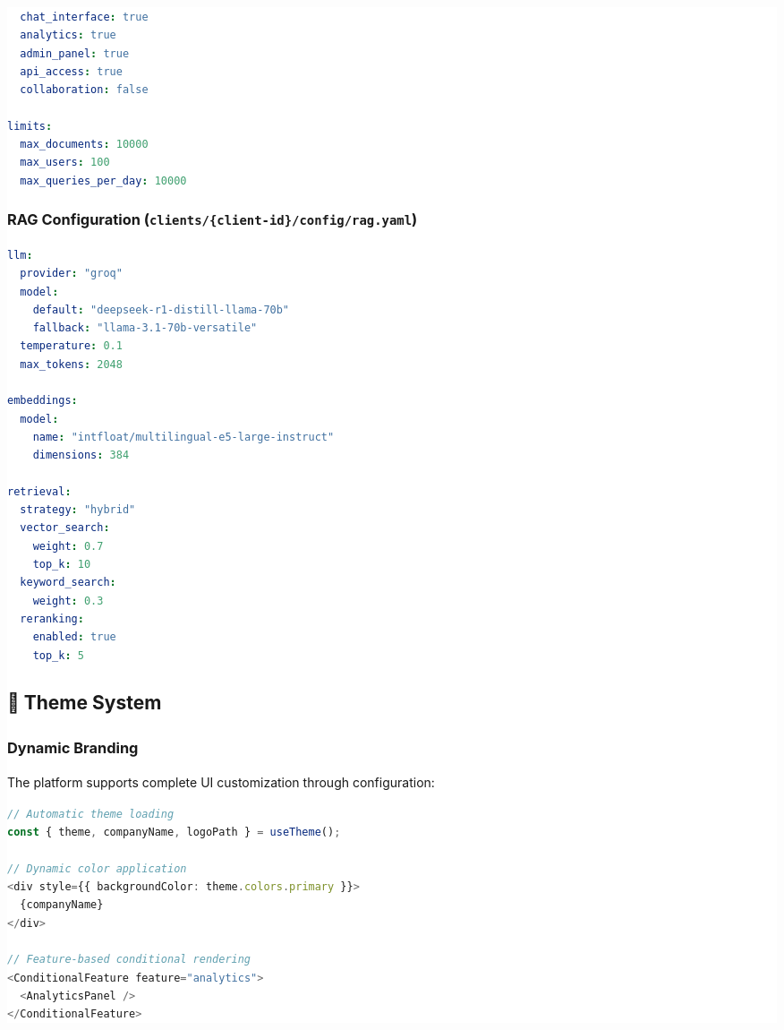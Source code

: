 ```yaml
  chat_interface: true
  analytics: true
  admin_panel: true
  api_access: true
  collaboration: false

limits:
  max_documents: 10000
  max_users: 100
  max_queries_per_day: 10000
```

### RAG Configuration (`clients/{client-id}/config/rag.yaml`)

```yaml
llm:
  provider: "groq"
  model:
    default: "deepseek-r1-distill-llama-70b"
    fallback: "llama-3.1-70b-versatile"
  temperature: 0.1
  max_tokens: 2048

embeddings:
  model:
    name: "intfloat/multilingual-e5-large-instruct"
    dimensions: 384

retrieval:
  strategy: "hybrid"
  vector_search:
    weight: 0.7
    top_k: 10
  keyword_search:
    weight: 0.3
  reranking:
    enabled: true
    top_k: 5
```

## 🎨 Theme System

### Dynamic Branding

The platform supports complete UI customization through configuration:

```typescript
// Automatic theme loading
const { theme, companyName, logoPath } = useTheme();

// Dynamic color application
<div style={{ backgroundColor: theme.colors.primary }}>
  {companyName}
</div>

// Feature-based conditional rendering
<ConditionalFeature feature="analytics">
  <AnalyticsPanel />
</ConditionalFeature>
```
